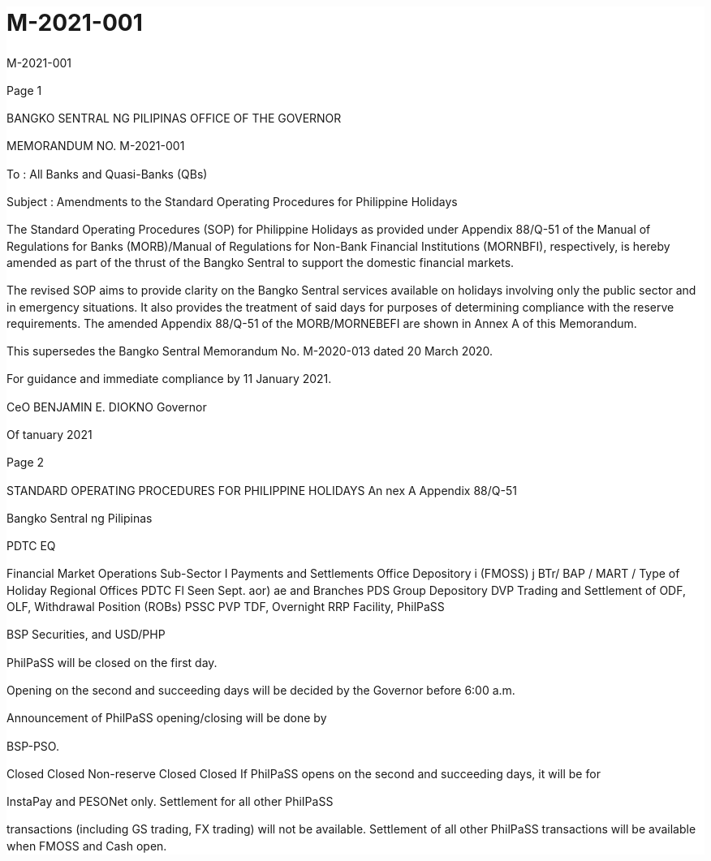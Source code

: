 # M-2021-001

M-2021-001

Page 1

BANGKO SENTRAL NG PILIPINAS OFFICE OF THE GOVERNOR

MEMORANDUM NO. M-2021-001

To : All Banks and Quasi-Banks (QBs)

Subject : Amendments to the Standard Operating Procedures for Philippine Holidays

The Standard Operating Procedures (SOP) for Philippine Holidays as provided under Appendix 88/Q-51 of the Manual of Regulations for Banks (MORB)/Manual of Regulations for Non-Bank Financial Institutions (MORNBFI), respectively, is hereby amended as part of the thrust of the Bangko Sentral to support the domestic financial markets.

The revised SOP aims to provide clarity on the Bangko Sentral services available on holidays involving only the public sector and in emergency situations. It also provides the treatment of said days for purposes of determining compliance with the reserve requirements. The amended Appendix 88/Q-51 of the MORB/MORNEBEFI are shown in Annex A of this Memorandum.

This supersedes the Bangko Sentral Memorandum No. M-2020-013 dated 20 March 2020.

For guidance and immediate compliance by 11 January 2021.

CeO BENJAMIN E. DIOKNO Governor

Of tanuary 2021

Page 2

STANDARD OPERATING PROCEDURES FOR PHILIPPINE HOLIDAYS An nex A Appendix 88/Q-51

Bangko Sentral ng Pilipinas

PDTC EQ

Financial Market Operations Sub-Sector I Payments and Settlements Office Depository i (FMOSS) j BTr/ BAP / MART / Type of Holiday Regional Offices PDTC Fl Seen Sept. aor) ae and Branches PDS Group Depository DVP Trading and Settlement of ODF, OLF, Withdrawal Position (ROBs) PSSC PVP TDF, Overnight RRP Facility, PhilPaSS

BSP Securities, and USD/PHP

PhilPaSS will be closed on the first day.

Opening on the second and succeeding days will be decided by the Governor before 6:00 a.m.

Announcement of PhilPaSS opening/closing will be done by

BSP-PSO.

Closed Closed Non-reserve Closed Closed If PhilPaSS opens on the second and succeeding days, it will be for

InstaPay and PESONet only. Settlement for all other PhiIPaSS

transactions (including GS trading, FX trading) will not be available. Settlement of all other PhilPaSS transactions will be available when FMOSS and Cash open.

